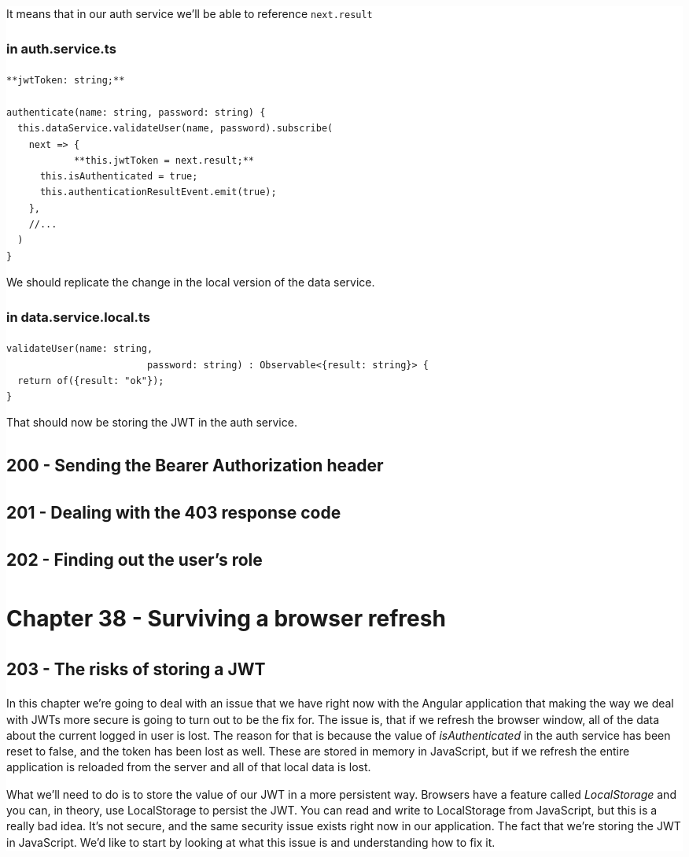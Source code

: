 It means that in our auth service we’ll be able to reference `next.result`

### in auth.service.ts

```tsx
**jwtToken: string;**

authenticate(name: string, password: string) {
  this.dataService.validateUser(name, password).subscribe(
    next => {
			**this.jwtToken = next.result;**
      this.isAuthenticated = true;
      this.authenticationResultEvent.emit(true);
    },
    //...
  )
}
```

We should replicate the change in the local version of the data service.

### in data.service.local.ts

```tsx
validateUser(name: string, 
						 password: string) : Observable<{result: string}> {
  return of({result: "ok"});
}
```

That should now be storing the JWT in the auth service.

## 200 - Sending the Bearer Authorization header

## 201 - Dealing with the 403 response code

## 202 - Finding out the user’s role

# Chapter 38 - Surviving a browser refresh

## 203 - The risks of storing a JWT

In this chapter we’re going to deal with an issue that we have right now with the Angular application that making the way we deal with JWTs more secure is going to turn out to be the fix for. The issue is, that if we refresh the browser window, all of the data about the current logged in user is lost. The reason for that is because the value of *isAuthenticated* in the auth service has been reset to false, and the token has been lost as well. These are stored in memory in JavaScript, but if we refresh the entire application is reloaded from the server and all of that local data is lost.

What we’ll need to do is to store the value of our JWT in a more persistent way. Browsers have a feature called *LocalStorage* and you can, in theory, use LocalStorage to persist the JWT. You can read and write to LocalStorage from JavaScript, but this is a really bad idea. It’s not secure, and the same security issue exists right now in our application. The fact that we’re storing the JWT in JavaScript. We’d like to start by looking at what this issue is and understanding how to fix it.
